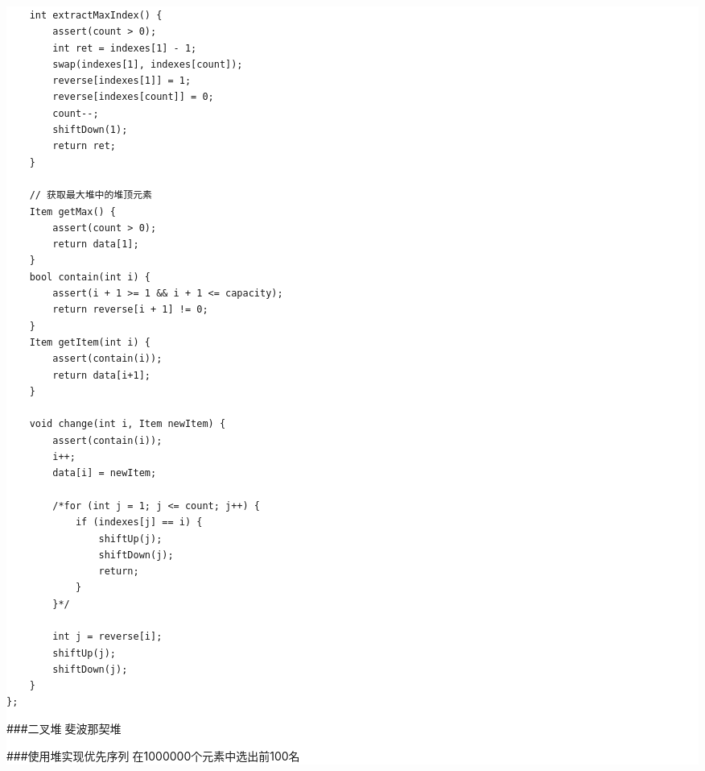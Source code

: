     	int extractMaxIndex() {
    		assert(count > 0);
    		int ret = indexes[1] - 1;
    		swap(indexes[1], indexes[count]);
    		reverse[indexes[1]] = 1;
    		reverse[indexes[count]] = 0;
    		count--;
    		shiftDown(1);
    		return ret;
    	}
    
    	// 获取最大堆中的堆顶元素
    	Item getMax() {
    		assert(count > 0);
    		return data[1];
    	}
    	bool contain(int i) {
    		assert(i + 1 >= 1 && i + 1 <= capacity);
    		return reverse[i + 1] != 0;
    	}
    	Item getItem(int i) {
    		assert(contain(i));
    		return data[i+1];
    	}
    
    	void change(int i, Item newItem) {
    		assert(contain(i));
    		i++;
    		data[i] = newItem;
    
    		/*for (int j = 1; j <= count; j++) {
    			if (indexes[j] == i) {
    				shiftUp(j);
    				shiftDown(j);
    				return;
    			}
    		}*/
    
    		int j = reverse[i];
    		shiftUp(j);
    		shiftDown(j);
    	}
    };


###二叉堆 斐波那契堆  

###使用堆实现优先序列
在1000000个元素中选出前100名
